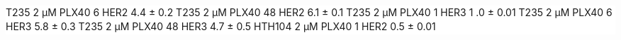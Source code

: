  </tr>
 <tr height=15 style='height:15.0pt'>
  <td height=15 style='height:15.0pt'>T235</td>
  <td>2 &#956;M PLX40<span style='display:none'>32<span
  style="mso-spacerun:yes">&nbsp;</span></span></td>
  <td align=right>6</td>
  <td>HER2</td>
  <td>4.4 ± 0.2</td>
 
 </tr>
 <tr height=15 style='height:15.0pt'>
  <td height=15 style='height:15.0pt'>T235</td>
  <td>2 &#956;M PLX40<span style='display:none'>32<span
  style="mso-spacerun:yes">&nbsp;</span></span></td>
  <td align=right>48</td>
  <td>HER2</td>
  <td>6.1 ± 0.1</td>
 
 </tr>
 <tr height=15 style='height:15.0pt'>
  <td height=15 style='height:15.0pt'>T235</td>
  <td>2 &#956;M PLX40<span style='display:none'>32<span
  style="mso-spacerun:yes">&nbsp;</span></span></td>
  <td align=right>1</td>
  <td>HER3</td>
  <td>1 .0 ± 0.01</td>
 
 </tr>
 <tr height=15 style='height:15.0pt'>
  <td height=15 style='height:15.0pt'>T235</td>
  <td>2 &#956;M PLX40<span style='display:none'>32<span
  style="mso-spacerun:yes">&nbsp;</span></span></td>
  <td align=right>6</td>
  <td>HER3</td>
  <td>5.8 ± 0.3</td>
 
 </tr>
 <tr height=15 style='height:15.0pt'>
  <td height=15 style='height:15.0pt'>T235</td>
  <td>2 &#956;M PLX40<span style='display:none'>32<span
  style="mso-spacerun:yes">&nbsp;</span></span></td>
  <td align=right>48</td>
  <td>HER3</td>
  <td>4.7 ± 0.5</td>
 
 </tr>
 <tr height=15 style='height:15.0pt'>
  <td height=15 style='height:15.0pt'>HTH104</td>
  <td>2 &#956;M PLX40<span style='display:none'>32<span
  style="mso-spacerun:yes">&nbsp;</span></span></td>
  <td align=right>1</td>
  <td>HER2</td>
  <td>0.5 ± 0.01</td>
 